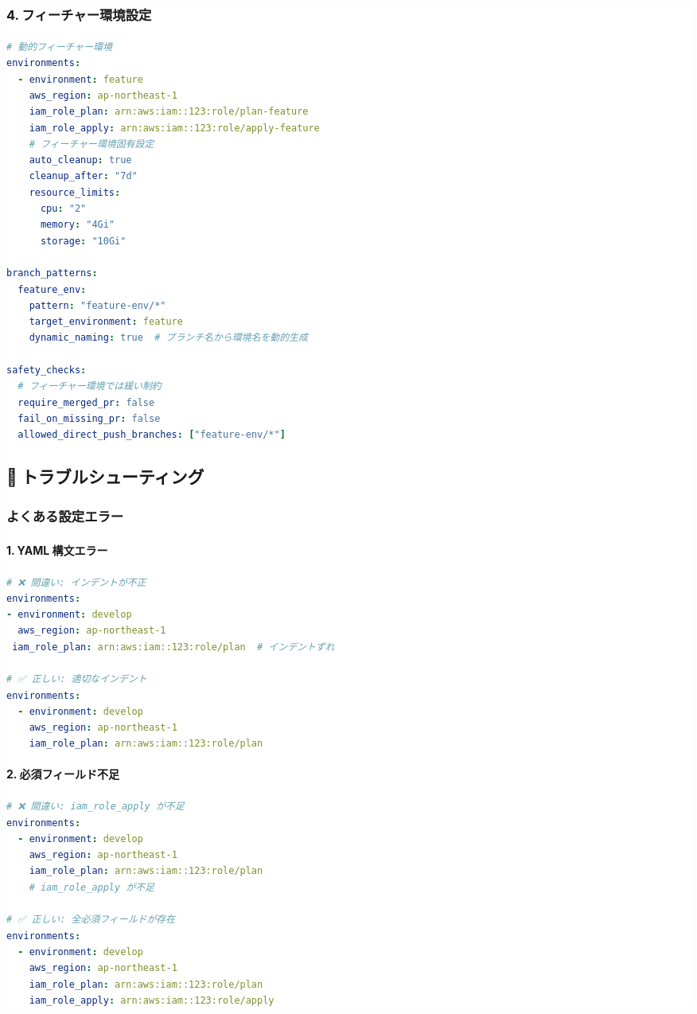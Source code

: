 ### 4. フィーチャー環境設定
```yaml
# 動的フィーチャー環境
environments:
  - environment: feature
    aws_region: ap-northeast-1
    iam_role_plan: arn:aws:iam::123:role/plan-feature
    iam_role_apply: arn:aws:iam::123:role/apply-feature
    # フィーチャー環境固有設定
    auto_cleanup: true
    cleanup_after: "7d"
    resource_limits:
      cpu: "2"
      memory: "4Gi"
      storage: "10Gi"

branch_patterns:
  feature_env:
    pattern: "feature-env/*"
    target_environment: feature
    dynamic_naming: true  # ブランチ名から環境名を動的生成

safety_checks:
  # フィーチャー環境では緩い制約
  require_merged_pr: false
  fail_on_missing_pr: false
  allowed_direct_push_branches: ["feature-env/*"]
```

## 🐛 トラブルシューティング

### よくある設定エラー

#### 1. YAML 構文エラー
```yaml
# ❌ 間違い: インデントが不正
environments:
- environment: develop
  aws_region: ap-northeast-1
 iam_role_plan: arn:aws:iam::123:role/plan  # インデントずれ

# ✅ 正しい: 適切なインデント
environments:
  - environment: develop
    aws_region: ap-northeast-1
    iam_role_plan: arn:aws:iam::123:role/plan
```

#### 2. 必須フィールド不足
```yaml
# ❌ 間違い: iam_role_apply が不足
environments:
  - environment: develop
    aws_region: ap-northeast-1
    iam_role_plan: arn:aws:iam::123:role/plan
    # iam_role_apply が不足

# ✅ 正しい: 全必須フィールドが存在
environments:
  - environment: develop
    aws_region: ap-northeast-1
    iam_role_plan: arn:aws:iam::123:role/plan
    iam_role_apply: arn:aws:iam::123:role/apply
```